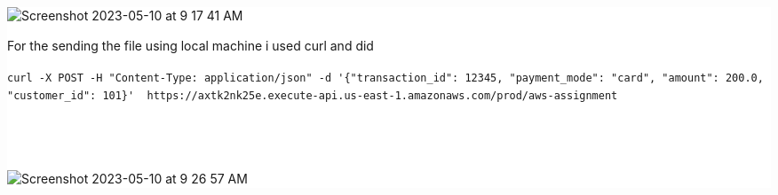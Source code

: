 
<img width="726" alt="Screenshot 2023-05-10 at 9 17 41 AM" src="https://github.com/shubhamjhawar/Snowflake/assets/66582610/d307364c-4a00-4485-846d-46bfe6dd91de">

<br>

For the sending the file using local machine i used curl and did 

```
curl -X POST -H "Content-Type: application/json" -d '{"transaction_id": 12345, "payment_mode": "card", "amount": 200.0, "customer_id": 101}'  https://axtk2nk25e.execute-api.us-east-1.amazonaws.com/prod/aws-assignment



```

<br>


<img width="1368" alt="Screenshot 2023-05-10 at 9 26 57 AM" src="https://github.com/shubhamjhawar/python_algorithms/assets/66582610/55d0c506-ec0a-4297-918f-b696c4a5f295">




